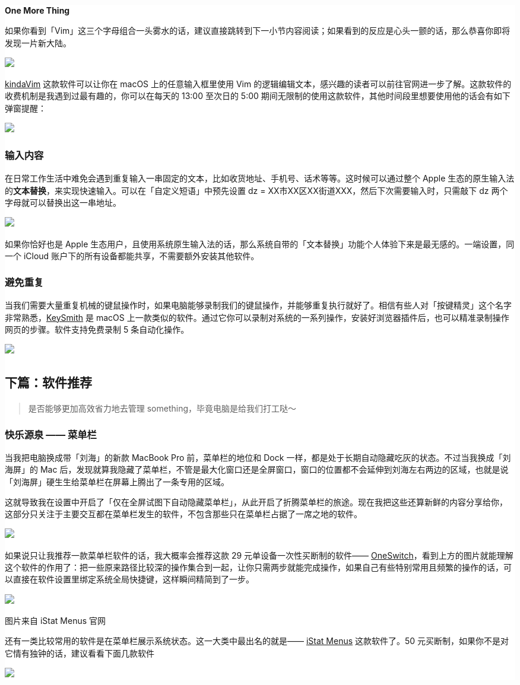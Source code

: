 **One More Thing**

如果你看到「Vim」这三个字母组合一头雾水的话，建议直接跳转到下一小节内容阅读；如果看到的反应是心头一颤的话，那么恭喜你即将发现一片新大陆。

![](https://cdn.sspai.com/2022/10/12/b8ce947513600d7a6a461f965b427cf2.gif)

[kindaVim](https://kindavim.app/) 这款软件可以让你在 macOS 上的任意输入框里使用 Vim 的逻辑编辑文本，感兴趣的读者可以前往官网进一步了解。这款软件的收费机制是我遇到过最有趣的，你可以在每天的 13:00 至次日的 5:00 期间无限制的使用这款软件，其他时间段里想要使用他的话会有如下弹窗提醒：

![](https://cdn.sspai.com/2022/10/12/0925347aa997dc584b6b018b5f51312a.gif)

### **输入内容**

在日常工作生活中难免会遇到重复输入一串固定的文本，比如收货地址、手机号、话术等等。这时候可以通过整个 Apple 生态的原生输入法的**文本替换**，来实现快速输入。可以在「自定义短语」中预先设置 dz = XX市XX区XX街道XXX，然后下次需要输入时，只需敲下 dz 两个字母就可以替换出这一串地址。

![](https://cdn.sspai.com/2022/10/12/e9a45e72a1371bf8fd3db191612f6ff3.png?imageView2/2/w/1120/q/40/interlace/1/ignore-error/1)

如果你恰好也是 Apple 生态用户，且使用系统原生输入法的话，那么系统自带的「文本替换」功能个人体验下来是最无感的。一端设置，同一个 iCloud 账户下的所有设备都能共享，不需要额外安装其他软件。

### 避免重复

当我们需要大量重复机械的键鼠操作时，如果电脑能够录制我们的键鼠操作，并能够重复执行就好了。相信有些人对「按键精灵」这个名字非常熟悉，[KeySmith](https://www.keysmith.app/) 是 macOS 上一款类似的软件。通过它你可以录制对系统的一系列操作，安装好浏览器插件后，也可以精准录制操作网页的步骤。软件支持免费录制 5 条自动化操作。

![](https://cdn.sspai.com/2022/10/12/cced94a4d6411c5f3bf8e176ada40132.png?imageView2/2/w/1120/q/40/interlace/1/ignore-error/1)

## 下篇：软件推荐

> 是否能够更加高效省力地去管理 something，毕竟电脑是给我们打工哒～

### 快乐源泉 —— 菜单栏

当我把电脑换成带「刘海」的新款 MacBook Pro 前，菜单栏的地位和 Dock 一样，都是处于长期自动隐藏吃灰的状态。不过当我换成「刘海屏」的 Mac 后，发现就算我隐藏了菜单栏，不管是最大化窗口还是全屏窗口，窗口的位置都不会延伸到刘海左右两边的区域，也就是说「刘海屏」硬生生给菜单栏在屏幕上腾出了一条专用的区域。

这就导致我在设置中开启了「仅在全屏试图下自动隐藏菜单栏」，从此开启了折腾菜单栏的旅途。现在我把这些还算新鲜的内容分享给你，这部分只关注于主要交互都在菜单栏发生的软件，不包含那些只在菜单栏占据了一席之地的软件。

![](https://cdn.sspai.com/2022/10/12/39ff3a30a0b6d0603d1a8d6466e8ce31.png?imageView2/2/w/1120/q/40/interlace/1/ignore-error/1)

如果说只让我推荐一款菜单栏软件的话，我大概率会推荐这款 29 元单设备一次性买断制的软件—— [OneSwitch](https://fireball.studio/oneswitch/)，看到上方的图片就能理解这个软件的作用了：把一些原来路径比较深的操作集合到一起，让你只需两步就能完成操作，如果自己有些特别常用且频繁的操作的话，可以直接在软件设置里绑定系统全局快捷键，这样瞬间精简到了一步。

![](https://cdn.sspai.com/2022/10/12/f9f4f6ba55635e9604fb58d5f62c6969.png?imageView2/2/w/1120/q/40/interlace/1/ignore-error/1)

图片来自 iStat Menus 官网

还有一类比较常用的软件是在菜单栏展示系统状态。这一大类中最出名的就是—— [iStat Menus](https://bjango.com/mac/istatmenus/) 这款软件了。50 元买断制，如果你不是对它情有独钟的话，建议看看下面几款软件

![](https://cdn.sspai.com/2022/10/12/5be44007f41376a1f32867527d34f466.png?imageView2/2/w/1120/q/40/interlace/1/ignore-error/1)
